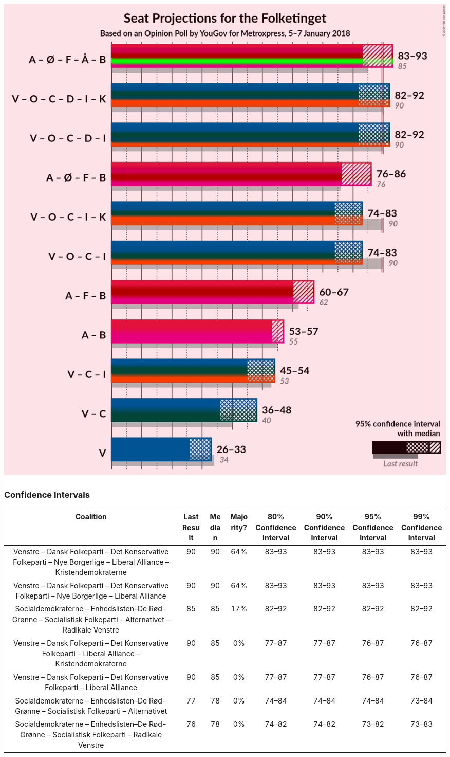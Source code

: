 ![Graph with coalitions seats not yet produced](2018-01-07-YouGov-coalitions-seats.png "Coalitions Seats")

### Confidence Intervals

| Coalition | Last Result | Median | Majority? | 80% Confidence Interval | 90% Confidence Interval | 95% Confidence Interval | 99% Confidence Interval |
|:---------:|:-----------:|:------:|:---------:|:-----------------------:|:-----------------------:|:-----------------------:|:-----------------------:|
| Venstre – Dansk Folkeparti – Det Konservative Folkeparti – Nye Borgerlige – Liberal Alliance – Kristendemokraterne | 90 | 90 | 64% | 83–93 | 83–93 | 83–93 | 83–93 |
| Venstre – Dansk Folkeparti – Det Konservative Folkeparti – Nye Borgerlige – Liberal Alliance | 90 | 90 | 64% | 83–93 | 83–93 | 83–93 | 83–93 |
| Socialdemokraterne – Enhedslisten–De Rød-Grønne – Socialistisk Folkeparti – Alternativet – Radikale Venstre | 85 | 85 | 17% | 82–92 | 82–92 | 82–92 | 82–92 |
| Venstre – Dansk Folkeparti – Det Konservative Folkeparti – Liberal Alliance – Kristendemokraterne | 90 | 85 | 0% | 77–87 | 77–87 | 76–87 | 76–87 |
| Venstre – Dansk Folkeparti – Det Konservative Folkeparti – Liberal Alliance | 90 | 85 | 0% | 77–87 | 77–87 | 76–87 | 76–87 |
| Socialdemokraterne – Enhedslisten–De Rød-Grønne – Socialistisk Folkeparti – Alternativet | 77 | 78 | 0% | 74–84 | 74–84 | 74–84 | 73–84 |
| Socialdemokraterne – Enhedslisten–De Rød-Grønne – Socialistisk Folkeparti – Radikale Venstre | 76 | 78 | 0% | 74–82 | 74–82 | 73–82 | 73–83 |